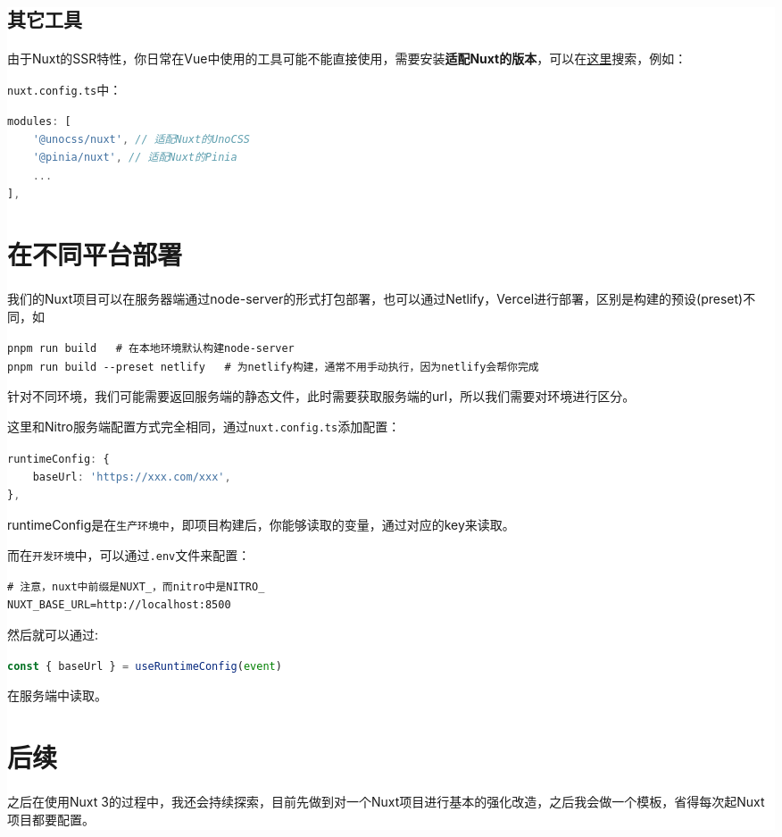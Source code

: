 ## 其它工具

由于Nuxt的SSR特性，你日常在Vue中使用的工具可能不能直接使用，需要安装**适配Nuxt的版本**，可以在[这里](https://nuxt.com.cn/modules)搜索，例如：

`nuxt.config.ts`中：
```ts
modules: [
    '@unocss/nuxt', // 适配Nuxt的UnoCSS
    '@pinia/nuxt', // 适配Nuxt的Pinia
    ...
],
```

# 在不同平台部署

我们的Nuxt项目可以在服务器端通过node-server的形式打包部署，也可以通过Netlify，Vercel进行部署，区别是构建的预设(preset)不同，如

```shell
pnpm run build   # 在本地环境默认构建node-server
pnpm run build --preset netlify   # 为netlify构建，通常不用手动执行，因为netlify会帮你完成
```

针对不同环境，我们可能需要返回服务端的静态文件，此时需要获取服务端的url，所以我们需要对环境进行区分。

这里和Nitro服务端配置方式完全相同，通过`nuxt.config.ts`添加配置：
```ts
runtimeConfig: {
    baseUrl: 'https://xxx.com/xxx',
},
```

runtimeConfig是在`生产环境中`，即项目构建后，你能够读取的变量，通过对应的key来读取。

而在`开发环境`中，可以通过`.env`文件来配置：

```
# 注意，nuxt中前缀是NUXT_，而nitro中是NITRO_
NUXT_BASE_URL=http://localhost:8500
```

然后就可以通过:

```ts
const { baseUrl } = useRuntimeConfig(event)
```

在服务端中读取。


# 后续

之后在使用Nuxt 3的过程中，我还会持续探索，目前先做到对一个Nuxt项目进行基本的强化改造，之后我会做一个模板，省得每次起Nuxt项目都要配置。
